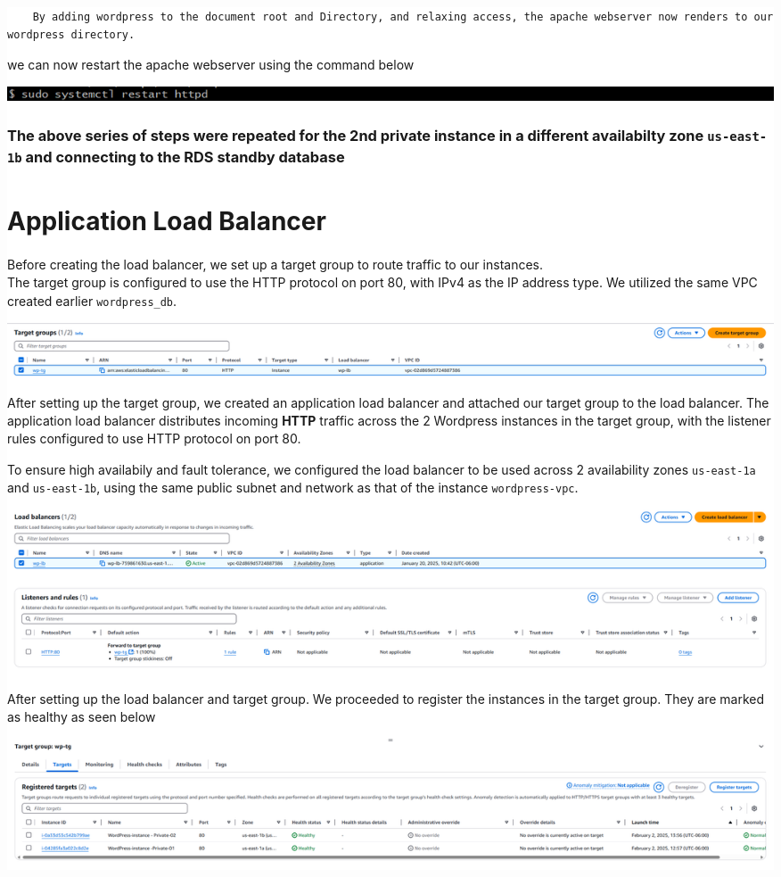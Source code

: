         By adding wordpress to the document root and Directory, and relaxing access, the apache webserver now renders to our wordpress directory.


we can now restart the apache webserver using the command below  

![restart](img/74..png)

### **The above series of steps were repeated for the 2nd private instance in a different availabilty zone `us-east-1b` and connecting to the RDS standby database**



# Application Load Balancer

Before creating the load balancer, we set up a target group to route traffic to our instances.  
The target group is configured to use the HTTP protocol on port 80, with IPv4 as the IP address type. We utilized the same VPC created earlier `wordpress_db`.

![alt text](img/15..png)


After setting up the target group, we created an application load balancer and attached our target group to the load balancer. 
The application load balancer distributes incoming **HTTP** traffic across the 2 Wordpress instances in the  target group, with the listener rules configured to use HTTP protocol on port 80. 

To ensure high availabily and fault tolerance, we configured the load balancer to be used across 2 availability zones
 `us-east-1a` and `us-east-1b`, using the same public subnet and network as that of the instance `wordpress-vpc`. 

![alt text](img/16..png)

![alt text](img/17..png)

After setting up the load balancer and target group. We proceeded to register the instances in the target group. They are marked as healthy as seen below

![alt text](img/24..png)
